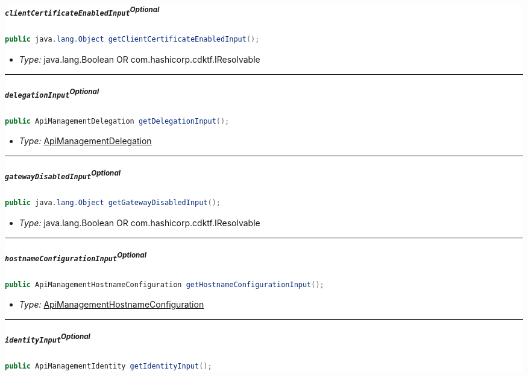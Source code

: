 
##### `clientCertificateEnabledInput`<sup>Optional</sup> <a name="clientCertificateEnabledInput" id="@cdktf/provider-azurerm.apiManagement.ApiManagement.property.clientCertificateEnabledInput"></a>

```java
public java.lang.Object getClientCertificateEnabledInput();
```

- *Type:* java.lang.Boolean OR com.hashicorp.cdktf.IResolvable

---

##### `delegationInput`<sup>Optional</sup> <a name="delegationInput" id="@cdktf/provider-azurerm.apiManagement.ApiManagement.property.delegationInput"></a>

```java
public ApiManagementDelegation getDelegationInput();
```

- *Type:* <a href="#@cdktf/provider-azurerm.apiManagement.ApiManagementDelegation">ApiManagementDelegation</a>

---

##### `gatewayDisabledInput`<sup>Optional</sup> <a name="gatewayDisabledInput" id="@cdktf/provider-azurerm.apiManagement.ApiManagement.property.gatewayDisabledInput"></a>

```java
public java.lang.Object getGatewayDisabledInput();
```

- *Type:* java.lang.Boolean OR com.hashicorp.cdktf.IResolvable

---

##### `hostnameConfigurationInput`<sup>Optional</sup> <a name="hostnameConfigurationInput" id="@cdktf/provider-azurerm.apiManagement.ApiManagement.property.hostnameConfigurationInput"></a>

```java
public ApiManagementHostnameConfiguration getHostnameConfigurationInput();
```

- *Type:* <a href="#@cdktf/provider-azurerm.apiManagement.ApiManagementHostnameConfiguration">ApiManagementHostnameConfiguration</a>

---

##### `identityInput`<sup>Optional</sup> <a name="identityInput" id="@cdktf/provider-azurerm.apiManagement.ApiManagement.property.identityInput"></a>

```java
public ApiManagementIdentity getIdentityInput();
```
